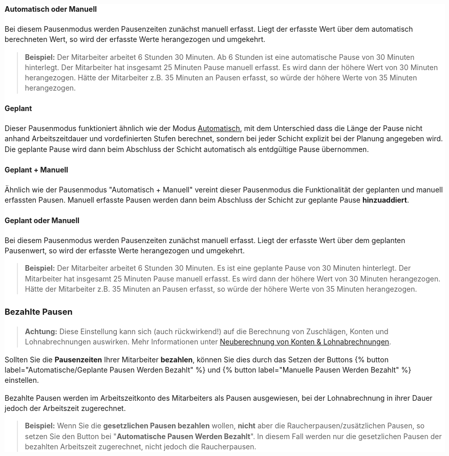#### Automatisch oder Manuell

Bei diesem Pausenmodus werden Pausenzeiten zunächst manuell erfasst. Liegt der erfasste Wert über dem automatisch berechneten Wert, so wird der erfasste Werte herangezogen und umgekehrt.

> **Beispiel:** Der Mitarbeiter arbeitet 6 Stunden 30 Minuten. Ab 6 Stunden ist eine automatische Pause von 30 Minuten hinterlegt. Der Mitarbeiter hat insgesamt 25 Minuten Pause manuell erfasst. Es wird dann der höhere Wert von 30 Minuten herangezogen. Hätte der Mitarbeiter z.B. 35 Minuten an Pausen erfasst, so würde der höhere Werte von 35 Minuten herangezogen.

#### Geplant

Dieser Pausenmodus funktioniert ähnlich wie der Modus [Automatisch](#automatisch), mit dem Unterschied dass die Länge
der Pause nicht anhand Arbeitszeitdauer und vordefinierten Stufen berechnet, sondern bei jeder Schicht explizit bei der
Planung angegeben wird. Die geplante Pause wird dann beim Abschluss der Schicht automatisch als entdgültige Pause
übernommen.

#### Geplant + Manuell

Ähnlich wie der Pausenmodus "Automatisch + Manuell" vereint dieser Pausenmodus die Funktionalität der geplanten und
manuell erfassten Pausen. Manuell erfasste Pausen werden dann beim Abschluss der Schicht zur geplante Pause
**hinzuaddiert**.

#### Geplant oder Manuell

Bei diesem Pausenmodus werden Pausenzeiten zunächst manuell erfasst. Liegt der erfasste Wert über dem geplanten Pausenwert, so wird der erfasste Werte herangezogen und umgekehrt.

> **Beispiel:** Der Mitarbeiter arbeitet 6 Stunden 30 Minuten. Es ist eine geplante Pause von 30 Minuten hinterlegt. Der Mitarbeiter hat insgesamt 25 Minuten Pause manuell erfasst. Es wird dann der höhere Wert von 30 Minuten herangezogen. Hätte der Mitarbeiter z.B. 35 Minuten an Pausen erfasst, so würde der höhere Werte von 35 Minuten herangezogen.

### Bezahlte Pausen

> **Achtung:** Diese Einstellung kann sich (auch rückwirkend!) auf die Berechnung von Zuschlägen, Konten und
> Lohnabrechnungen auswirken. Mehr Informationen unter [Neuberechnung von Konten &
> Lohnabrechnungen](#neuberechnung-von-konten--lohnabrechnungen).

Sollten Sie die **Pausenzeiten** Ihrer Mitarbeiter **bezahlen**, können Sie dies durch das Setzen der Buttons
{% button label="Automatische/Geplante Pausen Werden Bezahlt" %} und {% button label="Manuelle Pausen Werden Bezahlt" %} einstellen.

Bezahlte Pausen werden im Arbeitszeitkonto des Mitarbeiters als Pausen ausgewiesen, bei der Lohnabrechnung in ihrer
Dauer jedoch der Arbeitszeit zugerechnet.

> **Beispiel:** Wenn Sie die **gesetzlichen Pausen bezahlen** wollen, **nicht** aber die Raucherpausen/zusätzlichen Pausen, so setzen Sie den Button bei "**Automatische Pausen Werden Bezahlt**". In diesem Fall werden nur die gesetzlichen Pausen der bezahlten Arbeitszeit zugerechnet, nicht jedoch die Raucherpausen.
